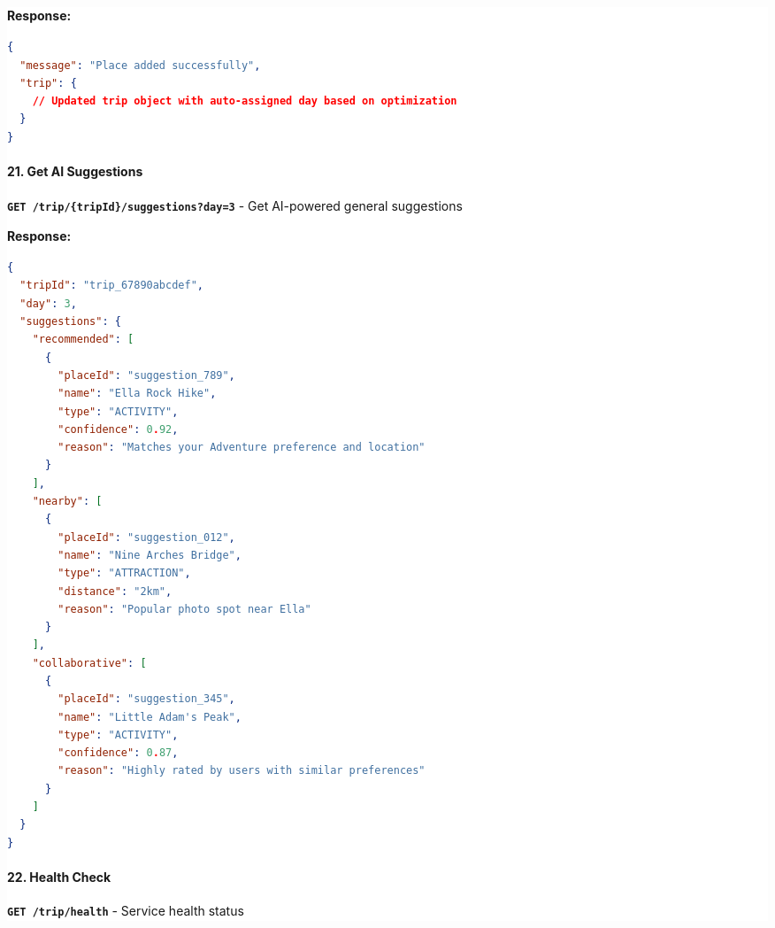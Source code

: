 **Response:**
```json
{
  "message": "Place added successfully",
  "trip": {
    // Updated trip object with auto-assigned day based on optimization
  }
}
```

#### 21. **Get AI Suggestions** 
**`GET /trip/{tripId}/suggestions?day=3`** - Get AI-powered general suggestions

**Response:**
```json
{
  "tripId": "trip_67890abcdef",
  "day": 3,
  "suggestions": {
    "recommended": [
      {
        "placeId": "suggestion_789",
        "name": "Ella Rock Hike",
        "type": "ACTIVITY",
        "confidence": 0.92,
        "reason": "Matches your Adventure preference and location"
      }
    ],
    "nearby": [
      {
        "placeId": "suggestion_012",
        "name": "Nine Arches Bridge", 
        "type": "ATTRACTION",
        "distance": "2km",
        "reason": "Popular photo spot near Ella"
      }
    ],
    "collaborative": [
      {
        "placeId": "suggestion_345",
        "name": "Little Adam's Peak",
        "type": "ACTIVITY", 
        "confidence": 0.87,
        "reason": "Highly rated by users with similar preferences"
      }
    ]
  }
}
```

#### 22. **Health Check**
**`GET /trip/health`** - Service health status
